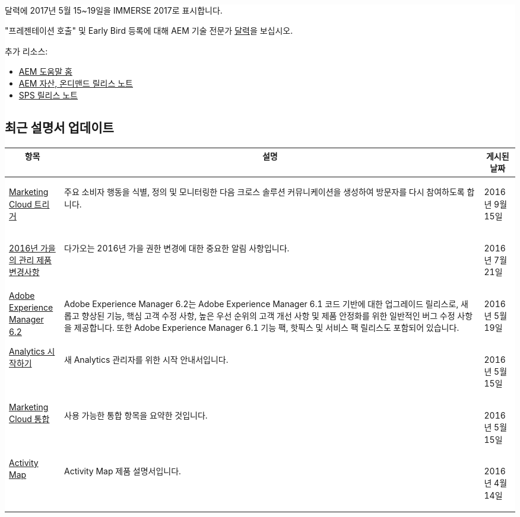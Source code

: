    <td colname="col3"> <p>달력에 2017년 5월 15~19일을 IMMERSE 2017로 표시합니다. </p> <p>"프레젠테이션 호출" 및 Early Bird 등록에 대해 AEM 기술 전문가 <a href="https://communities.adobe.com/en/communities/aem_technologistsdevelopersarchitects/events.html" format="https" scope="external">달력</a>을 보십시오. </p> </td> 
  </tr> 
 </tbody> 
</table>

추가 리소스:

* [AEM 도움말 홈](https://docs.adobe.com)
* [AEM 자산, 온디맨드 릴리스 노트](https://docs.adobe.com/docs/en/aod/overview/release-notes.html)
* [SPS 릴리스 노트](https://marketing.adobe.com/resources/help/en_US/s7/release_notes/index.html)

## 최근 설명서 업데이트

<table id="table_D245BAB62A304D5B9018375ABFEFFC09"> 
 <thead> 
  <tr> 
   <th colname="col1" class="entry"> 항목 </th> 
   <th colname="col2" class="entry"> 설명 </th> 
   <th colname="col3" class="entry"> 게시된 날짜 </th> 
  </tr> 
 </thead>
 <tbody> 
  <tr> 
   <td colname="col1"> <p> <a href="https://marketing.adobe.com/resources/help/en_US/mcloud/triggers.html" format="html" scope="external"> Marketing Cloud 트리거 </a> </p> </td> 
   <td colname="col2"> <p> 주요 소비자 행동을 식별, 정의 및 모니터링한 다음 크로스 솔루션 커뮤니케이션을 생성하여 방문자를 다시 참여하도록 합니다. </p> </td> 
   <td colname="col3"> <p>2016년 9월 15일 </p> </td> 
  </tr> 
  <tr> 
   <td colname="col1"> <p> <a href="https://marketing.adobe.com/resources/help/en_US/reference/permissions-changes.html" format="html" scope="external"> 2016년 가을의 관리 제품 변경사항 </a> </p> </td> 
   <td colname="col2"> <p> 다가오는 2016년 가을 권한 변경에 대한 중요한 알림 사항입니다. </p> </td> 
   <td colname="col3"> <p>2016년 7월 21일 </p> </td> 
  </tr> 
  <tr> 
   <td colname="col1"> <a href="https://docs.adobe.com/content/docs/en/aem/6-2.html" format="https" scope="external"> Adobe Experience Manager 6.2 </a> </td> 
   <td colname="col2"> <p>Adobe Experience Manager 6.2는 Adobe Experience Manager 6.1 코드 기반에 대한 업그레이드 릴리스로, 새롭고 향상된 기능, 핵심 고객 수정 사항, 높은 우선 순위의 고객 개선 사항 및 제품 안정화를 위한 일반적인 버그 수정 사항을 제공합니다. 또한 Adobe Experience Manager 6.1 기능 팩, 핫픽스 및 서비스 팩 릴리스도 포함되어 있습니다. </p> </td> 
   <td colname="col3"> <p>2016년 5월 19일 </p> </td> 
  </tr> 
  <tr> 
   <td colname="col1"> <a href="https://marketing.adobe.com/resources/help/en_US/analytics/getting-started/" format="https" scope="external"> Analytics 시작하기 </a> </td> 
   <td colname="col2"> <p>새 Analytics 관리자를 위한 시작 안내서입니다. </p> </td> 
   <td colname="col3"> <p>2016년 5월 15일 </p> </td> 
  </tr> 
  <tr> 
   <td colname="col1"> <a href="https://marketing.adobe.com/resources/help/en_US/mcloud/marketing-cloud-integrations.html" format="https" scope="external"> Marketing Cloud 통합 </a> </td> 
   <td colname="col2"> <p>사용 가능한 통합 항목을 요약한 것입니다. </p> </td> 
   <td colname="col3"> <p>2016년 5월 15일 </p> </td> 
  </tr> 
  <tr> 
   <td colname="col1"> <a href="https://marketing.adobe.com/resources/help/en_US/analytics/activitymap/" format="https" scope="external"> Activity Map </a> </td> 
   <td colname="col2"> <p> <span class="wintitle"> Activity Map</span> 제품 설명서입니다. </p> </td> 
   <td colname="col3"> <p>2016년 4월 14일 </p> </td> 
  </tr> 
  <tr> 